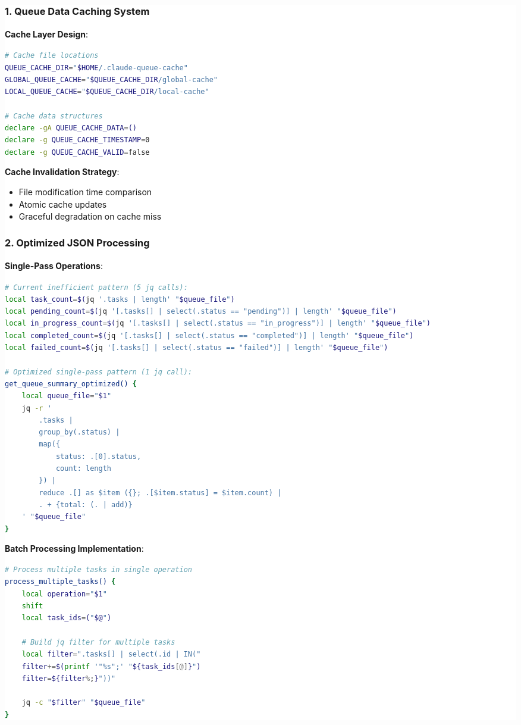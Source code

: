 ### 1. Queue Data Caching System

**Cache Layer Design**:
```bash
# Cache file locations
QUEUE_CACHE_DIR="$HOME/.claude-queue-cache"
GLOBAL_QUEUE_CACHE="$QUEUE_CACHE_DIR/global-cache"
LOCAL_QUEUE_CACHE="$QUEUE_CACHE_DIR/local-cache"

# Cache data structures
declare -gA QUEUE_CACHE_DATA=()
declare -g QUEUE_CACHE_TIMESTAMP=0
declare -g QUEUE_CACHE_VALID=false
```

**Cache Invalidation Strategy**:
- File modification time comparison
- Atomic cache updates
- Graceful degradation on cache miss

### 2. Optimized JSON Processing

**Single-Pass Operations**:
```bash
# Current inefficient pattern (5 jq calls):
local task_count=$(jq '.tasks | length' "$queue_file")
local pending_count=$(jq '[.tasks[] | select(.status == "pending")] | length' "$queue_file")
local in_progress_count=$(jq '[.tasks[] | select(.status == "in_progress")] | length' "$queue_file")
local completed_count=$(jq '[.tasks[] | select(.status == "completed")] | length' "$queue_file")
local failed_count=$(jq '[.tasks[] | select(.status == "failed")] | length' "$queue_file")

# Optimized single-pass pattern (1 jq call):
get_queue_summary_optimized() {
    local queue_file="$1"
    jq -r '
        .tasks | 
        group_by(.status) | 
        map({
            status: .[0].status,
            count: length
        }) |
        reduce .[] as $item ({}; .[$item.status] = $item.count) |
        . + {total: (. | add)}
    ' "$queue_file"
}
```

**Batch Processing Implementation**:
```bash
# Process multiple tasks in single operation
process_multiple_tasks() {
    local operation="$1"
    shift
    local task_ids=("$@")
    
    # Build jq filter for multiple tasks
    local filter=".tasks[] | select(.id | IN("
    filter+=$(printf '"%s";' "${task_ids[@]}")
    filter=${filter%;}"))"
    
    jq -c "$filter" "$queue_file"
}
```
